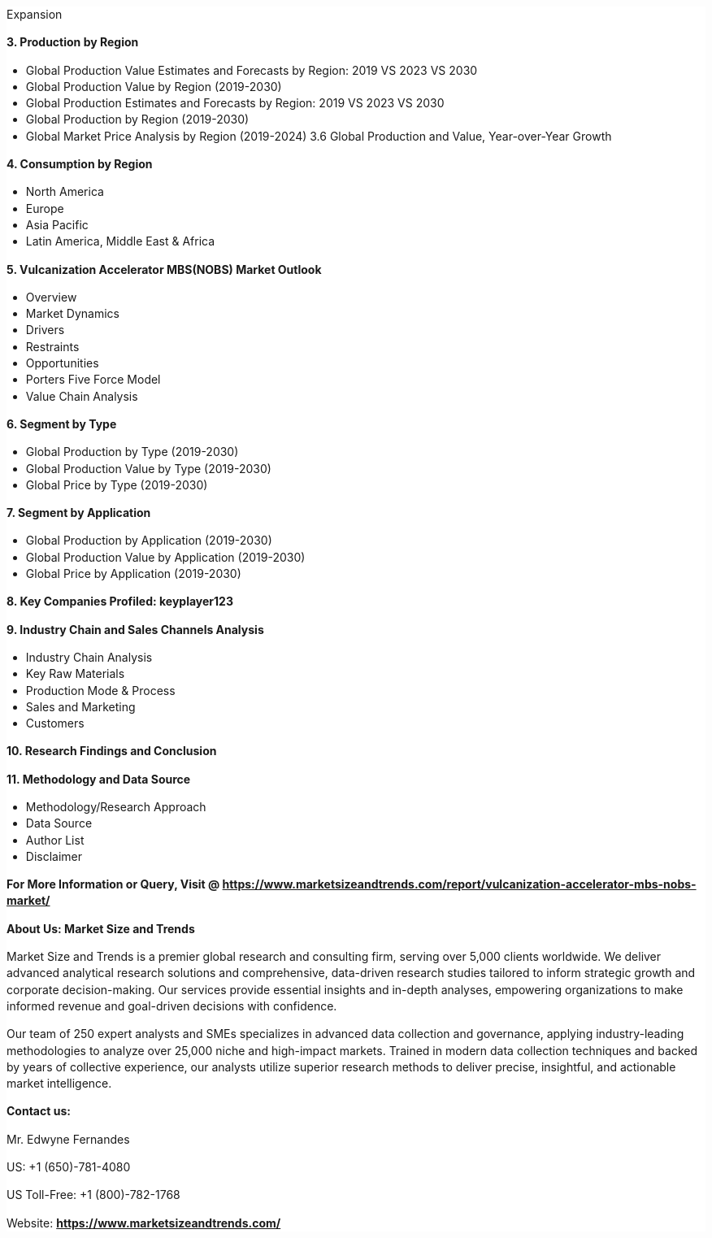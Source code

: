 Expansion</li></ul><p><strong>3. Production by Region</strong></p><ul><li>Global Production Value Estimates and Forecasts by Region: 2019 VS 2023 VS 2030</li><li>Global Production Value by Region (2019-2030)</li><li>Global Production Estimates and Forecasts by Region: 2019 VS 2023 VS 2030</li><li>Global Production by Region (2019-2030)</li><li>Global Market Price Analysis by Region (2019-2024) 3.6 Global Production and Value, Year-over-Year Growth</li></ul><p><strong>4. Consumption by Region</strong></p><ul><li>North America</li><li>Europe</li><li>Asia Pacific</li><li>Latin America, Middle East &amp; Africa</li></ul><p><strong>5. Vulcanization Accelerator MBS(NOBS) Market Outlook</strong></p><ul><li>Overview</li><li>Market Dynamics</li><li>Drivers</li><li>Restraints</li><li>Opportunities</li><li>Porters Five Force Model</li><li>Value Chain Analysis&nbsp;</li></ul><p><strong>6. Segment by Type</strong></p><ul><li>Global Production by Type (2019-2030)</li><li>Global Production Value by Type (2019-2030)</li><li>Global Price by Type (2019-2030)</li></ul><p><strong>7. Segment by Application</strong></p><ul><li>Global Production by Application (2019-2030)</li><li>Global Production Value by Application (2019-2030)</li><li>Global Price by Application (2019-2030)</li></ul><p><strong>8. Key Companies Profiled: keyplayer123</strong></p><p><strong>9. Industry Chain and Sales Channels Analysis</strong></p><ul><li>Industry Chain Analysis</li><li>Key Raw Materials</li><li>Production Mode &amp; Process</li><li>Sales and Marketing</li><li>Customers</li></ul><p><strong>10. Research Findings and Conclusion</strong></p><p><strong>11. Methodology and Data Source</strong></p><ul><li>Methodology/Research Approach</li><li>Data Source</li><li>Author List</li><li>Disclaimer</li></ul></p><p><strong>For More Information or Query, Visit @ <a href="https://www.marketsizeandtrends.com/report/vulcanization-accelerator-mbs-nobs-market/">https://www.marketsizeandtrends.com/report/vulcanization-accelerator-mbs-nobs-market/</a></strong></p><p><strong>About Us: Market Size and Trends</strong></p><p>Market Size and Trends is a premier global research and consulting firm, serving over 5,000 clients worldwide. We deliver advanced analytical research solutions and comprehensive, data-driven research studies tailored to inform strategic growth and corporate decision-making. Our services provide essential insights and in-depth analyses, empowering organizations to make informed revenue and goal-driven decisions with confidence.</p><p>Our team of 250 expert analysts and SMEs specializes in advanced data collection and governance, applying industry-leading methodologies to analyze over 25,000 niche and high-impact markets. Trained in modern data collection techniques and backed by years of collective experience, our analysts utilize superior research methods to deliver precise, insightful, and actionable market intelligence.</p><p><strong>Contact us:</strong></p><p>Mr. Edwyne Fernandes</p><p>US: +1 (650)-781-4080</p><p>US Toll-Free: +1 (800)-782-1768</p><p>Website: <strong><a href="https://www.marketsizeandtrends.com/">https://www.marketsizeandtrends.com/</a></strong></p>
